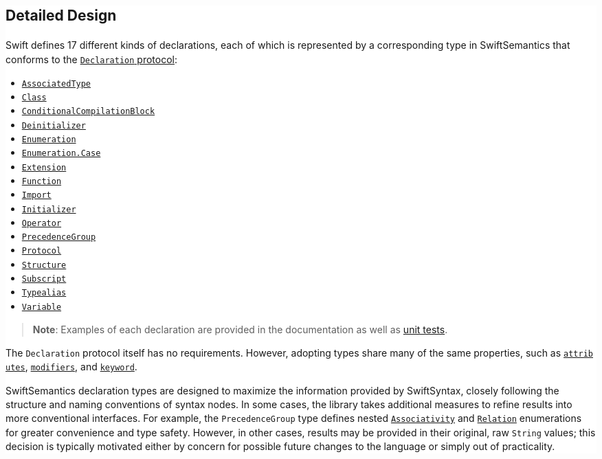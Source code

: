## Detailed Design

Swift defines 17 different kinds of declarations,
each of which is represented by a corresponding type in SwiftSemantics
that conforms to the
[`Declaration` protocol](https://github.com/SwiftDocOrg/SwiftSemantics/wiki/Declaration):

- [`AssociatedType`](https://github.com/SwiftDocOrg/SwiftSemantics/wiki/AssociatedType)
- [`Class`](https://github.com/SwiftDocOrg/SwiftSemantics/wiki/Class)
- [`ConditionalCompilationBlock`](https://github.com/SwiftDocOrg/SwiftSemantics/wiki/ConditionalCompilationBlock)
- [`Deinitializer`](https://github.com/SwiftDocOrg/SwiftSemantics/wiki/Deinitializer)
- [`Enumeration`](https://github.com/SwiftDocOrg/SwiftSemantics/wiki/Enumeration)
- [`Enumeration.Case`](https://github.com/SwiftDocOrg/SwiftSemantics/wiki/Enumeration_Case)
- [`Extension`](https://github.com/SwiftDocOrg/SwiftSemantics/wiki/Extension)
- [`Function`](https://github.com/SwiftDocOrg/SwiftSemantics/wiki/Function)
- [`Import`](https://github.com/SwiftDocOrg/SwiftSemantics/wiki/Import)
- [`Initializer`](https://github.com/SwiftDocOrg/SwiftSemantics/wiki/Initializer)
- [`Operator`](https://github.com/SwiftDocOrg/SwiftSemantics/wiki/Operator)
- [`PrecedenceGroup`](https://github.com/SwiftDocOrg/SwiftSemantics/wiki/PrecedenceGroup)
- [`Protocol`](https://github.com/SwiftDocOrg/SwiftSemantics/wiki/Protocol)
- [`Structure`](https://github.com/SwiftDocOrg/SwiftSemantics/wiki/Structure)
- [`Subscript`](https://github.com/SwiftDocOrg/SwiftSemantics/wiki/Subscript)
- [`Typealias`](https://github.com/SwiftDocOrg/SwiftSemantics/wiki/Typealias)
- [`Variable`](https://github.com/SwiftDocOrg/SwiftSemantics/wiki/Variable)

> **Note**:
> Examples of each declaration are provided in the documentation
> as well as [unit tests](https://github.com/SwiftDocOrg/SwiftSemantics/tree/master/Tests/SwiftSemanticsTests).

The `Declaration` protocol itself has no requirements.
However,
adopting types share many of the same properties,
such as
[`attributes`](https://github.com/SwiftDocOrg/SwiftSemantics/wiki/Class#attributes),
[`modifiers`](https://github.com/SwiftDocOrg/SwiftSemantics/wiki/Class#modifiers),
and
[`keyword`](https://github.com/SwiftDocOrg/SwiftSemantics/wiki/Class#keyword).

SwiftSemantics declaration types are designed to
maximize the information provided by SwiftSyntax,
closely following the structure and naming conventions of syntax nodes.
In some cases,
the library takes additional measures to refine results
into more conventional interfaces.
For example,
the `PrecedenceGroup` type defines nested
[`Associativity`](https://github.com/SwiftDocOrg/SwiftSemantics/wiki/PrecedenceGroup_Associativity)
and
[`Relation`](https://github.com/SwiftDocOrg/SwiftSemantics/wiki/PrecedenceGroup_Relation)
enumerations for greater convenience and type safety.
However, in other cases,
results may be provided in their original, raw `String` values;
this decision is typically motivated either by
concern for possible future changes to the language
or simply out of practicality.
